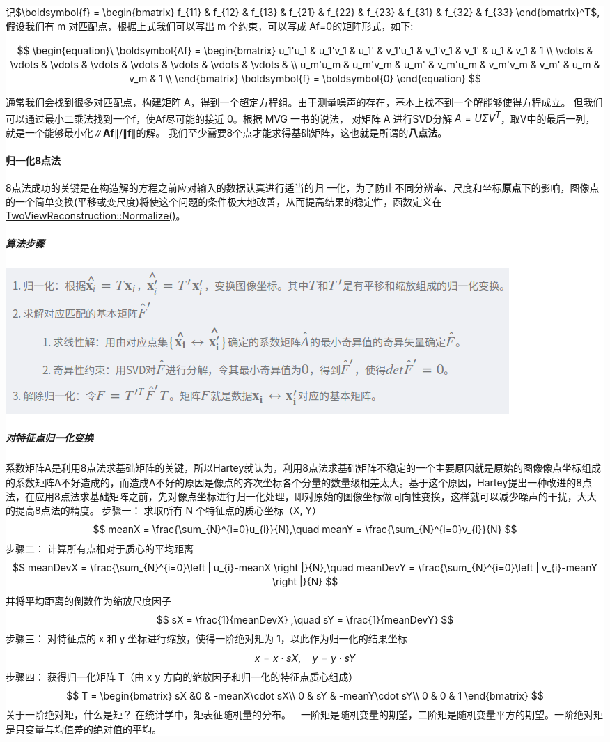 记$\boldsymbol{f} = \begin{bmatrix} f_{11} & f_{12} & f_{13} & f_{21} & f_{22} & f_{23} & f_{31} & f_{32} & f_{33} \end{bmatrix}^T$,假设我们有 m 对匹配点，根据上式我们可以写出 m 个约束，可以写成 Af=0的矩阵形式，如下:   

$$
\begin{equation}\
            \boldsymbol{Af} = \begin{bmatrix}
                u_1'u_1 & u_1'v_1 & u_1'   & v_1'u_1 & v_1'v_1 &   v_1' &    u_1 &    v_1 & 1 \\
                 \vdots &  \vdots & \vdots &  \vdots &  \vdots & \vdots & \vdots & \vdots &   \\
                u_m'u_m & u_m'v_m & u_m'   & v_m'u_m & v_m'v_m & v_m'   &    u_m &    v_m & 1 \\
            \end{bmatrix} \boldsymbol{f} = \boldsymbol{0}
        \end{equation}
$$

通常我们会找到很多对匹配点，构建矩阵 A，得到一个超定方程组。由于测量噪声的存在，基本上找不到一个解能够使得方程成立。 但我们可以通过最小二乘法找到一个f，使Af尽可能的接近 0。根据 MVG 一书的说法， 对矩阵 A 进行SVD分解 $A = U{\Sigma}V^{T}$，取V中的最后一列，就是一个能够最小化$\|\boldsymbol{Af} \| / \| \boldsymbol{f} \|$的解。 我们至少需要8个点才能求得基础矩阵，这也就是所谓的**八点法**。
#### 归一化8点法
8点法成功的关键是在构造解的方程之前应对输入的数据认真进行适当的归 一化，为了防止不同分辨率、尺度和坐标**原点**下的影响，图像点的一个简单变换(平移或变尺度)将使这个问题的条件极大地改善，从而提高结果的稳定性，函数定义在[TwoViewReconstruction::Normalize()](../ORB_SLAM3/src/TwoViewReconstruction.cc)。 
##### 算法步骤
![](./orbslam_images/GetImage39.png)

##### 对特征点归一化变换 
系数矩阵A是利用8点法求基础矩阵的关键，所以Hartey就认为，利用8点法求基础矩阵不稳定的一个主要原因就是原始的图像像点坐标组成的系数矩阵A不好造成的，而造成A不好的原因是像点的齐次坐标各个分量的数量级相差太大。基于这个原因，Hartey提出一种改进的8点法，在应用8点法求基础矩阵之前，先对像点坐标进行归一化处理，即对原始的图像坐标做同向性变换，这样就可以减少噪声的干扰，大大的提高8点法的精度。
步骤一： 求取所有 N 个特征点的质心坐标（X, Y）
$$
meanX = \frac{\sum_{N}^{i=0}u_{i}}{N},\quad meanY = \frac{\sum_{N}^{i=0}v_{i}}{N}
$$
步骤二： 计算所有点相对于质心的平均距离
$$
meanDevX = \frac{\sum_{N}^{i=0}\left | u_{i}-meanX \right |}{N},\quad meanDevY = \frac{\sum_{N}^{i=0}\left | v_{i}-meanY \right |}{N}
$$
并将平均距离的倒数作为缩放尺度因子
$$
sX = \frac{1}{meanDevX} ,\quad sY = \frac{1}{meanDevY}
$$
步骤三： 对特征点的 x 和 y 坐标进行缩放，使得一阶绝对矩为 1，以此作为归一化的结果坐标
$$
x=x\cdot sX, \quad y = y \cdot  sY
$$
步骤四： 获得归一化矩阵 T（由 x y 方向的缩放因子和归一化的特征点质心组成）
$$
T = \begin{bmatrix}
  sX &0  & -meanX\cdot sX\\ 
  0 & sY & -meanY\cdot sY\\ 
  0 & 0 & 1
  \end{bmatrix}
$$
关于一阶绝对矩，什么是矩？ 在统计学中，矩表征随机量的分布。 一阶矩是随机变量的期望，二阶矩是随机变量平方的期望。一阶绝对矩是只变量与均值差的绝对值的平均。